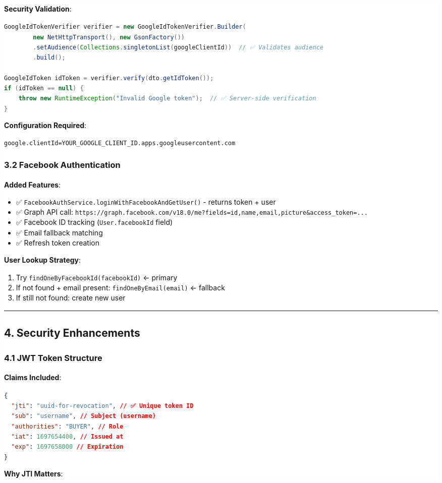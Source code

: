 **Security Validation**:

```java
GoogleIdTokenVerifier verifier = new GoogleIdTokenVerifier.Builder(
        new NetHttpTransport(), new GsonFactory())
        .setAudience(Collections.singletonList(googleClientId))  // ✅ Validates audience
        .build();

GoogleIdToken idToken = verifier.verify(dto.getIdToken());
if (idToken == null) {
    throw new RuntimeException("Invalid Google token");  // ✅ Server-side verification
}
```

**Configuration Required**:

```properties
google.clientId=YOUR_GOOGLE_CLIENT_ID.apps.googleusercontent.com
```

### 3.2 Facebook Authentication

**Added Features**:

- ✅ `FacebookAuthService.loginWithFacebookAndGetUser()` - returns token + user
- ✅ Graph API call: `https://graph.facebook.com/v18.0/me?fields=id,name,email,picture&access_token=...`
- ✅ Facebook ID tracking (`User.facebookId` field)
- ✅ Email fallback matching
- ✅ Refresh token creation

**User Lookup Strategy**:

1. Try `findOneByFacebookId(facebookId)` ← primary
2. If not found + email present: `findOneByEmail(email)` ← fallback
3. If still not found: create new user

---

## 4. Security Enhancements

### 4.1 JWT Token Structure

**Claims Included**:

```json
{
  "jti": "uuid-for-revocation", // ✅ Unique token ID
  "sub": "username", // Subject (username)
  "authorities": "BUYER", // Role
  "iat": 1697654400, // Issued at
  "exp": 1697658000 // Expiration
}
```

**Why JTI Matters**:
